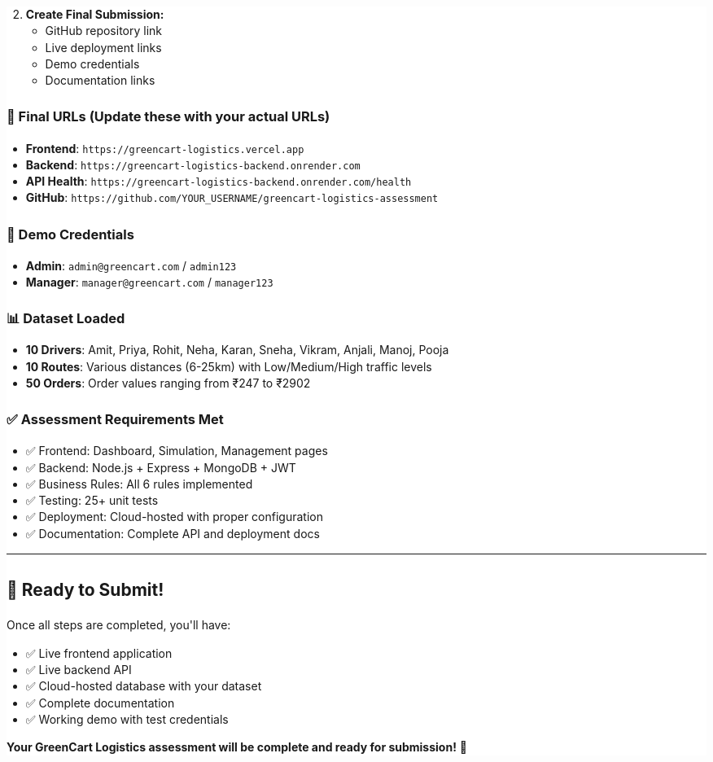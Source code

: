 2. **Create Final Submission:**
   - GitHub repository link
   - Live deployment links
   - Demo credentials
   - Documentation links

### **🎯 Final URLs (Update these with your actual URLs)**
- **Frontend**: `https://greencart-logistics.vercel.app`
- **Backend**: `https://greencart-logistics-backend.onrender.com`
- **API Health**: `https://greencart-logistics-backend.onrender.com/health`
- **GitHub**: `https://github.com/YOUR_USERNAME/greencart-logistics-assessment`

### **🔑 Demo Credentials**
- **Admin**: `admin@greencart.com` / `admin123`
- **Manager**: `manager@greencart.com` / `manager123`

### **📊 Dataset Loaded**
- **10 Drivers**: Amit, Priya, Rohit, Neha, Karan, Sneha, Vikram, Anjali, Manoj, Pooja
- **10 Routes**: Various distances (6-25km) with Low/Medium/High traffic levels
- **50 Orders**: Order values ranging from ₹247 to ₹2902

### **✅ Assessment Requirements Met**
- ✅ Frontend: Dashboard, Simulation, Management pages
- ✅ Backend: Node.js + Express + MongoDB + JWT
- ✅ Business Rules: All 6 rules implemented
- ✅ Testing: 25+ unit tests
- ✅ Deployment: Cloud-hosted with proper configuration
- ✅ Documentation: Complete API and deployment docs

---

## 🎉 **Ready to Submit!**

Once all steps are completed, you'll have:
- ✅ Live frontend application
- ✅ Live backend API
- ✅ Cloud-hosted database with your dataset
- ✅ Complete documentation
- ✅ Working demo with test credentials

**Your GreenCart Logistics assessment will be complete and ready for submission!** 🚀
